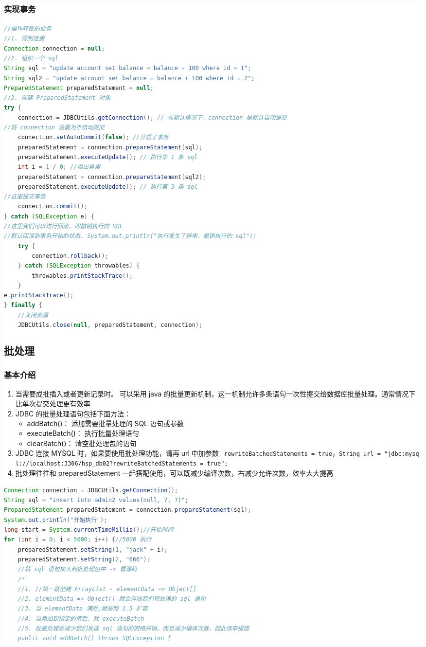 ### 实现事务
```java
//操作转账的业务
//1. 得到连接
Connection connection = null;
//2. 组织一个 sql
String sql = "update account set balance = balance - 100 where id = 1";
String sql2 = "update account set balance = balance + 100 where id = 2";
PreparedStatement preparedStatement = null;
//3. 创建 PreparedStatement 对象
try {
    connection = JDBCUtils.getConnection(); // 在默认情况下，connection 是默认自动提交
//将 connection 设置为不自动提交
    connection.setAutoCommit(false); //开启了事务
    preparedStatement = connection.prepareStatement(sql);
    preparedStatement.executeUpdate(); // 执行第 1 条 sql
    int i = 1 / 0; //抛出异常
    preparedStatement = connection.prepareStatement(sql2);
    preparedStatement.executeUpdate(); // 执行第 3 条 sql
//这里提交事务
    connection.commit();
} catch (SQLException e) {
//这里我们可以进行回滚，即撤销执行的 SQL
//默认回滚到事务开始的状态. System.out.println("执行发生了异常，撤销执行的 sql");
    try {
        connection.rollback();
    } catch (SQLException throwables) {
        throwables.printStackTrace();
    }
e.printStackTrace();
} finally {
    //关闭资源
    JDBCUtils.close(null, preparedStatement, connection);
```

## 批处理
### 基本介绍
1. 当需要成批插入或者更新记录时。 可以采用 java 的批量更新机制，这一机制允许多条语句一次性提交给数据库批量处理。通常情况下比单次提交处理更有效率
2. JDBC 的批量处理语句包括下面方法：
    - addBatch()： 添加需要批量处理的 SQL 语句或参数
    - executeBatch()： 执行批量处理语句
    - clearBatch()： 清空批处理包的语句
3. JDBC 连接 MYSQL 时，如果要使用批处理功能，请再 url 中加参数 ` rewriteBatchedStatements = true`，`String url = "jdbc:mysql://localhost:3306/hsp_db02?rewriteBatchedStatements = true";`
4. 批处理往往和 preparedStatement 一起搭配使用，可以既减少编译次数，右减少允许次数，效率大大提高

```java
Connection connection = JDBCUtils.getConnection();
String sql = "insert into admin2 values(null, ?, ?)";
PreparedStatement preparedStatement = connection.prepareStatement(sql);
System.out.println("开始执行");
long start = System.currentTimeMillis();//开始时间
for (int i = 0; i < 5000; i++) {//5000 执行
    preparedStatement.setString(1, "jack" + i);
    preparedStatement.setString(2, "666");
    //将 sql 语句加入到批处理包中 -> 看源码
    /*
    //1. //第一就创建 ArrayList - elementData => Object[]
    //2. elementData => Object[] 就会存放我们预处理的 sql 语句
    //3. 当 elementData 满后,就按照 1.5 扩容
    //4. 当添加到指定的值后，就 executeBatch
    //5. 批量处理会减少我们发送 sql 语句的网络开销，而且减少编译次数，因此效率提高
    public void addBatch() throws SQLException {
```